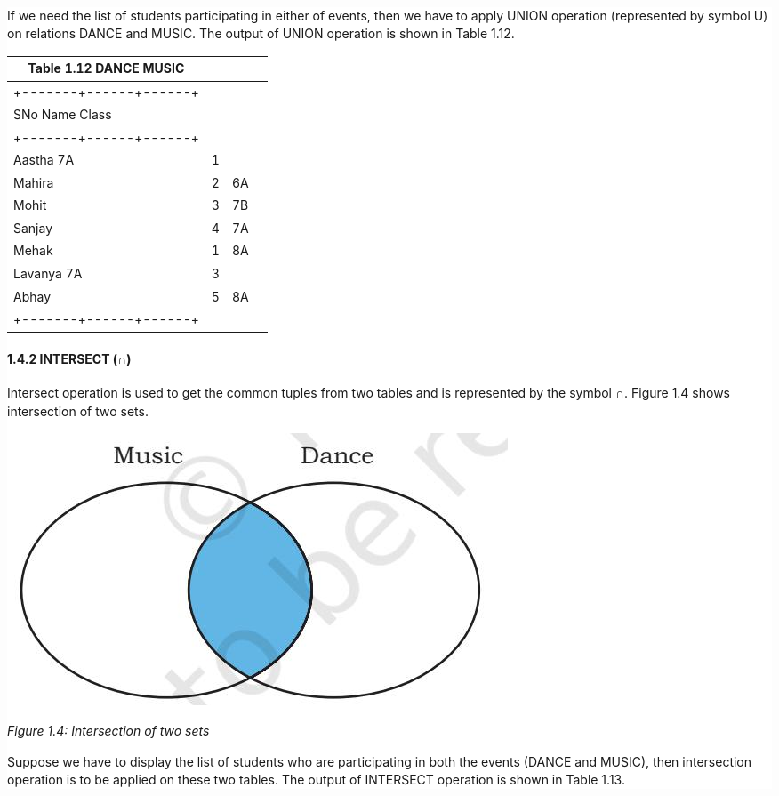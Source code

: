 If we need the list of students participating in either of events, then we have to apply UNION operation (represented by symbol U) on relations DANCE and MUSIC. The output of UNION operation is shown in Table 1.12.

| Table 1.12 DANCE MUSIC |  |  |  |
| --- | --- | --- | --- |
| +-------+------+------+ |  |  |  |
| SNo   Name  Class |  |  |  |
| +-------+------+------+ |  |  |  |
| Aastha   7A | 1 |  |  |
| Mahira | 2 | 6A |  |
| Mohit | 3 | 7B |  |
| Sanjay | 4 | 7A |  |
| Mehak | 1 | 8A |  |
| Lavanya   7A | 3 |  |  |
| Abhay | 5 | 8A |  |
| +-------+------+------+ |  |  |  |

#### **1.4.2 INTERSECT (∩)**

Intersect operation is used to get the common tuples from two tables and is represented by the symbol ∩. Figure 1.4 shows intersection of two sets.

![](_page_16_Figure_8.jpeg)

*Figure 1.4: Intersection of two sets*

Suppose we have to display the list of students who are participating in both the events (DANCE and MUSIC), then intersection operation is to be applied on these two tables. The output of INTERSECT operation is shown in Table 1.13.
